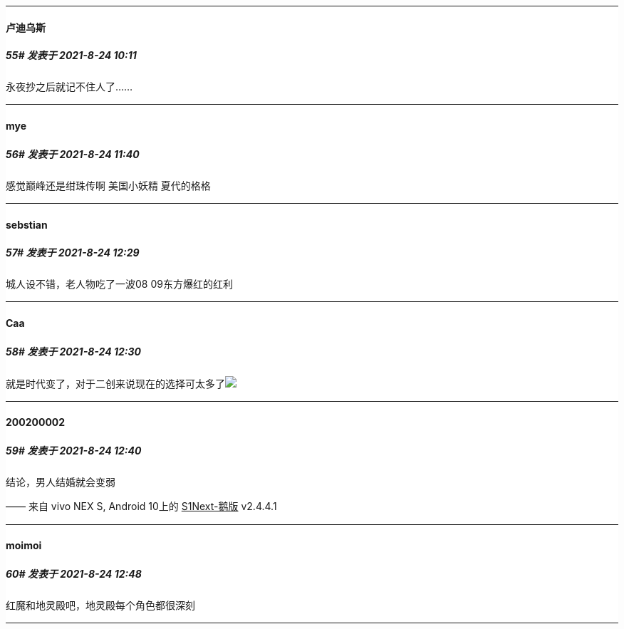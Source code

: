 
*****

####  卢迪乌斯  
##### 55#       发表于 2021-8-24 10:11


永夜抄之后就记不住人了……


*****

####  mye  
##### 56#       发表于 2021-8-24 11:40


感觉巅峰还是绀珠传啊 美国小妖精 夏代的格格


*****

####  sebstian  
##### 57#       发表于 2021-8-24 12:29


城人设不错，老人物吃了一波08 09东方爆红的红利


*****

####  Caa  
##### 58#       发表于 2021-8-24 12:30


就是时代变了，对于二创来说现在的选择可太多了<img src="https://static.saraba1st.com/image/smiley/face2017/033.png" referrerpolicy="no-referrer">


*****

####  200200002  
##### 59#       发表于 2021-8-24 12:40


结论，男人结婚就会变弱

—— 来自 vivo NEX S, Android 10上的 [S1Next-鹅版](https://github.com/ykrank/S1-Next/releases) v2.4.4.1


*****

####  moimoi  
##### 60#       发表于 2021-8-24 12:48


红魔和地灵殿吧，地灵殿每个角色都很深刻




*****
